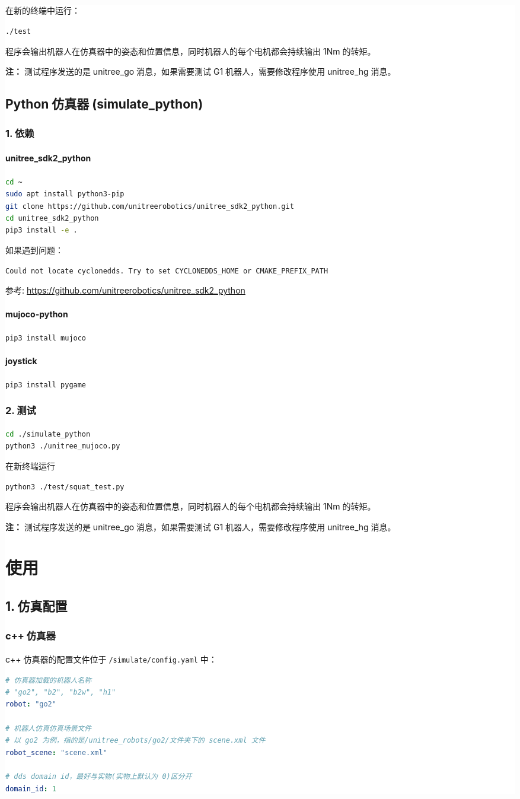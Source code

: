 在新的终端中运行：
```
./test
```
程序会输出机器人在仿真器中的姿态和位置信息，同时机器人的每个电机都会持续输出 1Nm 的转矩。

**注：** 测试程序发送的是 unitree_go 消息，如果需要测试 G1 机器人，需要修改程序使用 unitree_hg 消息。

## Python 仿真器 (simulate_python)
### 1. 依赖
#### unitree_sdk2_python
```bash
cd ~
sudo apt install python3-pip
git clone https://github.com/unitreerobotics/unitree_sdk2_python.git
cd unitree_sdk2_python
pip3 install -e .
```
如果遇到问题：
```bash
Could not locate cyclonedds. Try to set CYCLONEDDS_HOME or CMAKE_PREFIX_PATH
```
参考: https://github.com/unitreerobotics/unitree_sdk2_python

#### mujoco-python
```bash
pip3 install mujoco
```
#### joystick
```bash
pip3 install pygame
```
### 2. 测试
```bash
cd ./simulate_python
python3 ./unitree_mujoco.py
```
在新终端运行
```bash
python3 ./test/squat_test.py
```
程序会输出机器人在仿真器中的姿态和位置信息，同时机器人的每个电机都会持续输出 1Nm 的转矩。

**注：** 测试程序发送的是 unitree_go 消息，如果需要测试 G1 机器人，需要修改程序使用 unitree_hg 消息。


 

# 使用
## 1. 仿真配置
### c++ 仿真器
c++ 仿真器的配置文件位于 `/simulate/config.yaml` 中：
```yaml
# 仿真器加载的机器人名称
# "go2", "b2", "b2w", "h1"
robot: "go2"

# 机器人仿真仿真场景文件
# 以 go2 为例，指的是/unitree_robots/go2/文件夹下的 scene.xml 文件
robot_scene: "scene.xml" 

# dds domain id，最好与实物(实物上默认为 0)区分开
domain_id: 1 
```